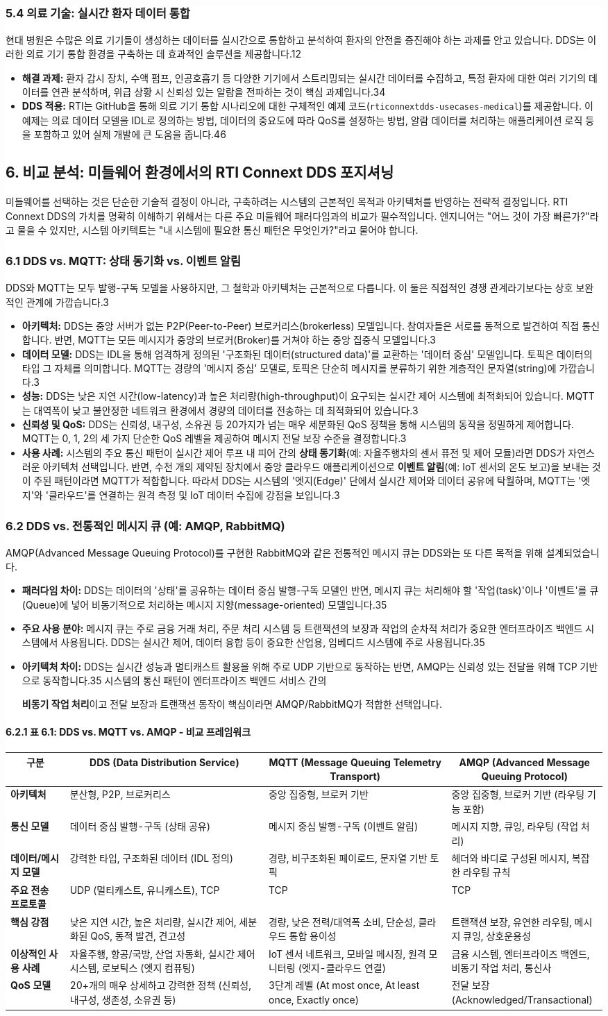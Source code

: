 ### 5.4  의료 기술: 실시간 환자 데이터 통합

현대 병원은 수많은 의료 기기들이 생성하는 데이터를 실시간으로 통합하고 분석하여 환자의 안전을 증진해야 하는 과제를 안고 있습니다. DDS는 이러한 의료 기기 통합 환경을 구축하는 데 효과적인 솔루션을 제공합니다.12

- **해결 과제:** 환자 감시 장치, 수액 펌프, 인공호흡기 등 다양한 기기에서 스트리밍되는 실시간 데이터를 수집하고, 특정 환자에 대한 여러 기기의 데이터를 연관 분석하며, 위급 상황 시 신뢰성 있는 알람을 전파하는 것이 핵심 과제입니다.34
- **DDS 적용:** RTI는 GitHub을 통해 의료 기기 통합 시나리오에 대한 구체적인 예제 코드(`rticonnextdds-usecases-medical`)를 제공합니다. 이 예제는 의료 데이터 모델을 IDL로 정의하는 방법, 데이터의 중요도에 따라 QoS를 설정하는 방법, 알람 데이터를 처리하는 애플리케이션 로직 등을 포함하고 있어 실제 개발에 큰 도움을 줍니다.46

## 6.  비교 분석: 미들웨어 환경에서의 RTI Connext DDS 포지셔닝

미들웨어를 선택하는 것은 단순한 기술적 결정이 아니라, 구축하려는 시스템의 근본적인 목적과 아키텍처를 반영하는 전략적 결정입니다. RTI Connext DDS의 가치를 명확히 이해하기 위해서는 다른 주요 미들웨어 패러다임과의 비교가 필수적입니다. 엔지니어는 "어느 것이 가장 빠른가?"라고 물을 수 있지만, 시스템 아키텍트는 "내 시스템에 필요한 통신 패턴은 무엇인가?"라고 물어야 합니다.

### 6.1  DDS vs. MQTT: 상태 동기화 vs. 이벤트 알림

DDS와 MQTT는 모두 발행-구독 모델을 사용하지만, 그 철학과 아키텍처는 근본적으로 다릅니다. 이 둘은 직접적인 경쟁 관계라기보다는 상호 보완적인 관계에 가깝습니다.3

- **아키텍처:** DDS는 중앙 서버가 없는 P2P(Peer-to-Peer) 브로커리스(brokerless) 모델입니다. 참여자들은 서로를 동적으로 발견하여 직접 통신합니다. 반면, MQTT는 모든 메시지가 중앙의 브로커(Broker)를 거쳐야 하는 중앙 집중식 모델입니다.3
- **데이터 모델:** DDS는 IDL을 통해 엄격하게 정의된 '구조화된 데이터(structured data)'를 교환하는 '데이터 중심' 모델입니다. 토픽은 데이터의 타입 그 자체를 의미합니다. MQTT는 경량의 '메시지 중심' 모델로, 토픽은 단순히 메시지를 분류하기 위한 계층적인 문자열(string)에 가깝습니다.3
- **성능:** DDS는 낮은 지연 시간(low-latency)과 높은 처리량(high-throughput)이 요구되는 실시간 제어 시스템에 최적화되어 있습니다. MQTT는 대역폭이 낮고 불안정한 네트워크 환경에서 경량의 데이터를 전송하는 데 최적화되어 있습니다.3
- **신뢰성 및 QoS:** DDS는 신뢰성, 내구성, 소유권 등 20가지가 넘는 매우 세분화된 QoS 정책을 통해 시스템의 동작을 정밀하게 제어합니다. MQTT는 0, 1, 2의 세 가지 단순한 QoS 레벨을 제공하여 메시지 전달 보장 수준을 결정합니다.3
- **사용 사례:** 시스템의 주요 통신 패턴이 실시간 제어 루프 내 피어 간의 **상태 동기화**(예: 자율주행차의 센서 퓨전 및 제어 모듈)라면 DDS가 자연스러운 아키텍처 선택입니다. 반면, 수천 개의 제약된 장치에서 중앙 클라우드 애플리케이션으로 **이벤트 알림**(예: IoT 센서의 온도 보고)을 보내는 것이 주된 패턴이라면 MQTT가 적합합니다. 따라서 DDS는 시스템의 '엣지(Edge)' 단에서 실시간 제어와 데이터 공유에 탁월하며, MQTT는 '엣지'와 '클라우드'를 연결하는 원격 측정 및 IoT 데이터 수집에 강점을 보입니다.3

### 6.2  DDS vs. 전통적인 메시지 큐 (예: AMQP, RabbitMQ)

AMQP(Advanced Message Queuing Protocol)를 구현한 RabbitMQ와 같은 전통적인 메시지 큐는 DDS와는 또 다른 목적을 위해 설계되었습니다.

- **패러다임 차이:** DDS는 데이터의 '상태'를 공유하는 데이터 중심 발행-구독 모델인 반면, 메시지 큐는 처리해야 할 '작업(task)'이나 '이벤트'를 큐(Queue)에 넣어 비동기적으로 처리하는 메시지 지향(message-oriented) 모델입니다.35

- **주요 사용 분야:** 메시지 큐는 주로 금융 거래 처리, 주문 처리 시스템 등 트랜잭션의 보장과 작업의 순차적 처리가 중요한 엔터프라이즈 백엔드 시스템에서 사용됩니다. DDS는 실시간 제어, 데이터 융합 등이 중요한 산업용, 임베디드 시스템에 주로 사용됩니다.35

- **아키텍처 차이:** DDS는 실시간 성능과 멀티캐스트 활용을 위해 주로 UDP 기반으로 동작하는 반면, AMQP는 신뢰성 있는 전달을 위해 TCP 기반으로 동작합니다.35 시스템의 통신 패턴이 엔터프라이즈 백엔드 서비스 간의 

  **비동기 작업 처리**이고 전달 보장과 트랜잭션 동작이 핵심이라면 AMQP/RabbitMQ가 적합한 선택입니다.

#### 6.2.1 표 6.1: DDS vs. MQTT vs. AMQP - 비교 프레임워크

| 구분                   | **DDS (Data Distribution Service)**                          | **MQTT (Message Queuing Telemetry Transport)**               | **AMQP (Advanced Message Queuing Protocol)**               |
| ---------------------- | ------------------------------------------------------------ | ------------------------------------------------------------ | ---------------------------------------------------------- |
| **아키텍처**           | 분산형, P2P, 브로커리스                                      | 중앙 집중형, 브로커 기반                                     | 중앙 집중형, 브로커 기반 (라우팅 기능 포함)                |
| **통신 모델**          | 데이터 중심 발행-구독 (상태 공유)                            | 메시지 중심 발행-구독 (이벤트 알림)                          | 메시지 지향, 큐잉, 라우팅 (작업 처리)                      |
| **데이터/메시지 모델** | 강력한 타입, 구조화된 데이터 (IDL 정의)                      | 경량, 비구조화된 페이로드, 문자열 기반 토픽                  | 헤더와 바디로 구성된 메시지, 복잡한 라우팅 규칙            |
| **주요 전송 프로토콜** | UDP (멀티캐스트, 유니캐스트), TCP                            | TCP                                                          | TCP                                                        |
| **핵심 강점**          | 낮은 지연 시간, 높은 처리량, 실시간 제어, 세분화된 QoS, 동적 발견, 견고성 | 경량, 낮은 전력/대역폭 소비, 단순성, 클라우드 통합 용이성    | 트랜잭션 보장, 유연한 라우팅, 메시지 큐잉, 상호운용성      |
| **이상적인 사용 사례** | 자율주행, 항공/국방, 산업 자동화, 실시간 제어 시스템, 로보틱스 (엣지 컴퓨팅) | IoT 센서 네트워크, 모바일 메시징, 원격 모니터링 (엣지-클라우드 연결) | 금융 시스템, 엔터프라이즈 백엔드, 비동기 작업 처리, 통신사 |
| **QoS 모델**           | 20+개의 매우 상세하고 강력한 정책 (신뢰성, 내구성, 생존성, 소유권 등) | 3단계 레벨 (At most once, At least once, Exactly once)       | 전달 보장 (Acknowledged/Transactional)                     |
